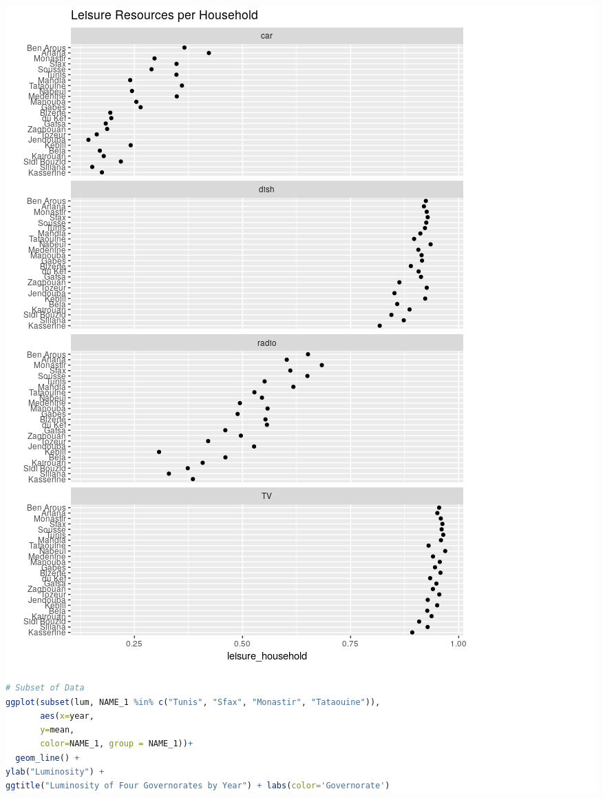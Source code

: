 ![](../images/NightligtSatelliteImageryAsPredictorForEconomicActivity_files/figure-markdown_github/unnamed-chunk-31-1.png)

``` r
# Subset of Data
ggplot(subset(lum, NAME_1 %in% c("Tunis", "Sfax", "Monastir", "Tataouine")),
       aes(x=year,
       y=mean,
       color=NAME_1, group = NAME_1))+
  geom_line() +
ylab("Luminosity") +
ggtitle("Luminosity of Four Governorates by Year") + labs(color='Governorate')
```
